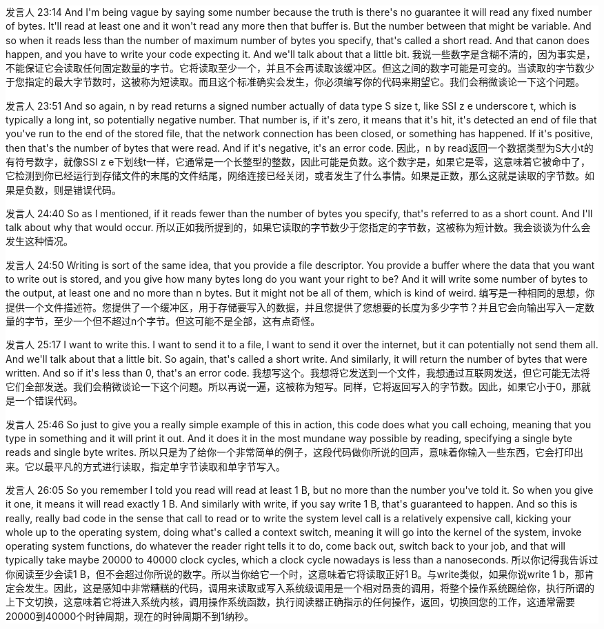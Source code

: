 发言人   23:14
And I'm being vague by saying some number because the truth is there's no guarantee it will read any fixed number of bytes. It'll read at least one and it won't read any more then that buffer is. But the number between that might be variable. And so when it reads less than the number of maximum number of bytes you specify, that's called a short read. And that canon does happen, and you have to write your code expecting it. And we'll talk about that a little bit. 
我说一些数字是含糊不清的，因为事实是，不能保证它会读取任何固定数量的字节。它将读取至少一个，并且不会再读取该缓冲区。但这之间的数字可能是可变的。当读取的字节数少于您指定的最大字节数时，这被称为短读取。而且这个标准确实会发生，你必须编写你的代码来期望它。我们会稍微谈论一下这个问题。

发言人   23:51
And so again, n by read returns a signed number actually of data type S size t, like SSI z e underscore t, which is typically a long int, so potentially negative number. That number is, if it's zero, it means that it's hit, it's detected an end of file that you've run to the end of the stored file, that the network connection has been closed, or something has happened. If it's positive, then that's the number of bytes that were read. And if it's negative, it's an error code. 
因此，n by read返回一个数据类型为S大小t的有符号数字，就像SSI z e下划线t一样，它通常是一个长整型的整数，因此可能是负数。这个数字是，如果它是零，这意味着它被命中了，它检测到你已经运行到存储文件的末尾的文件结尾，网络连接已经关闭，或者发生了什么事情。如果是正数，那么这就是读取的字节数。如果是负数，则是错误代码。

发言人   24:40
So as I mentioned, if it reads fewer than the number of bytes you specify, that's referred to as a short count. And I'll talk about why that would occur. 
所以正如我所提到的，如果它读取的字节数少于您指定的字节数，这被称为短计数。我会谈谈为什么会发生这种情况。

发言人   24:50
Writing is sort of the same idea, that you provide a file descriptor. You provide a buffer where the data that you want to write out is stored, and you give how many bytes long do you want your right to be? And it will write some number of bytes to the output, at least one and no more than n bytes. But it might not be all of them, which is kind of weird. 
编写是一种相同的思想，你提供一个文件描述符。您提供了一个缓冲区，用于存储要写入的数据，并且您提供了您想要的长度为多少字节？并且它会向输出写入一定数量的字节，至少一个但不超过n个字节。但这可能不是全部，这有点奇怪。


发言人   25:17
I want to write this. I want to send it to a file, I want to send it over the internet, but it can potentially not send them all. And we'll talk about that a little bit. So again, that's called a short write. And similarly, it will return the number of bytes that were written. And so if it's less than 0, that's an error code. 
我想写这个。我想将它发送到一个文件，我想通过互联网发送，但它可能无法将它们全部发送。我们会稍微谈论一下这个问题。所以再说一遍，这被称为短写。同样，它将返回写入的字节数。因此，如果它小于0，那就是一个错误代码。

发言人   25:46
So just to give you a really simple example of this in action, this code does what you call echoing, meaning that you type in something and it will print it out. And it does it in the most mundane way possible by reading, specifying a single byte reads and single byte writes. 
所以只是为了给你一个非常简单的例子，这段代码做你所说的回声，意味着你输入一些东西，它会打印出来。它以最平凡的方式进行读取，指定单字节读取和单字节写入。


发言人   26:05
So you remember I told you read will read at least 1 B, but no more than the number you've told it. So when you give it one, it means it will read exactly 1 B. And similarly with write, if you say write 1 B, that's guaranteed to happen. And so this is really, really bad code in the sense that call to read or to write the system level call is a relatively expensive call, kicking your whole up to the operating system, doing what's called a context switch, meaning it will go into the kernel of the system, invoke operating system functions, do whatever the reader right tells it to do, come back out, switch back to your job, and that will typically take maybe 20000 to 40000 clock cycles, which a clock cycle nowadays is less than a nanoseconds. 
所以你记得我告诉过你阅读至少会读1 B，但不会超过你所说的数字。所以当你给它一个时，这意味着它将读取正好1 B。与write类似，如果你说write 1 b，那肯定会发生。因此，这是感知中非常糟糕的代码，调用来读取或写入系统级调用是一个相对昂贵的调用，将整个操作系统踢给你，执行所谓的上下文切换，这意味着它将进入系统内核，调用操作系统函数，执行阅读器正确指示的任何操作，返回，切换回您的工作，这通常需要20000到40000个时钟周期，现在的时钟周期不到1纳秒。
